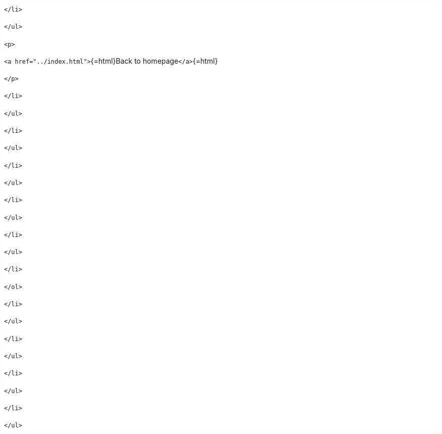 ```{=html}
</li>
```
```{=html}
</ul>
```
```{=html}
<p>
```
`<a href="../index.html">`{=html}Back to homepage`</a>`{=html}
```{=html}
</p>
```
```{=html}
</li>
```
```{=html}
</ul>
```
```{=html}
</li>
```
```{=html}
</ul>
```
```{=html}
</li>
```
```{=html}
</ul>
```
```{=html}
</li>
```
```{=html}
</ul>
```
```{=html}
</li>
```
```{=html}
</ul>
```
```{=html}
</li>
```
```{=html}
</ol>
```
```{=html}
</li>
```
```{=html}
</ul>
```
```{=html}
</li>
```
```{=html}
</ul>
```
```{=html}
</li>
```
```{=html}
</ul>
```
```{=html}
</li>
```
```{=html}
</ul>
```
